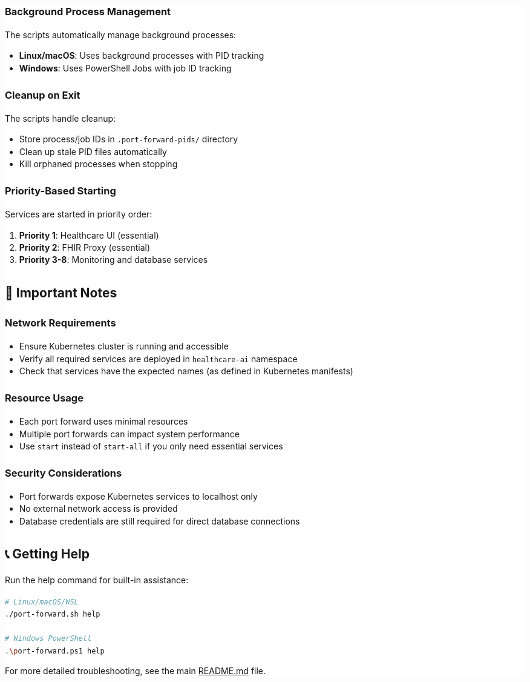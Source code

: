 ### Background Process Management
The scripts automatically manage background processes:

- **Linux/macOS**: Uses background processes with PID tracking
- **Windows**: Uses PowerShell Jobs with job ID tracking

### Cleanup on Exit
The scripts handle cleanup:

- Store process/job IDs in `.port-forward-pids/` directory
- Clean up stale PID files automatically
- Kill orphaned processes when stopping

### Priority-Based Starting
Services are started in priority order:

1. **Priority 1**: Healthcare UI (essential)
2. **Priority 2**: FHIR Proxy (essential)
3. **Priority 3-8**: Monitoring and database services

## 🚨 Important Notes

### Network Requirements
- Ensure Kubernetes cluster is running and accessible
- Verify all required services are deployed in `healthcare-ai` namespace
- Check that services have the expected names (as defined in Kubernetes manifests)

### Resource Usage
- Each port forward uses minimal resources
- Multiple port forwards can impact system performance
- Use `start` instead of `start-all` if you only need essential services

### Security Considerations
- Port forwards expose Kubernetes services to localhost only
- No external network access is provided
- Database credentials are still required for direct database connections

## 📞 Getting Help

Run the help command for built-in assistance:

```bash
# Linux/macOS/WSL
./port-forward.sh help

# Windows PowerShell
.\port-forward.ps1 help
```

For more detailed troubleshooting, see the main [README.md](README.md) file. 